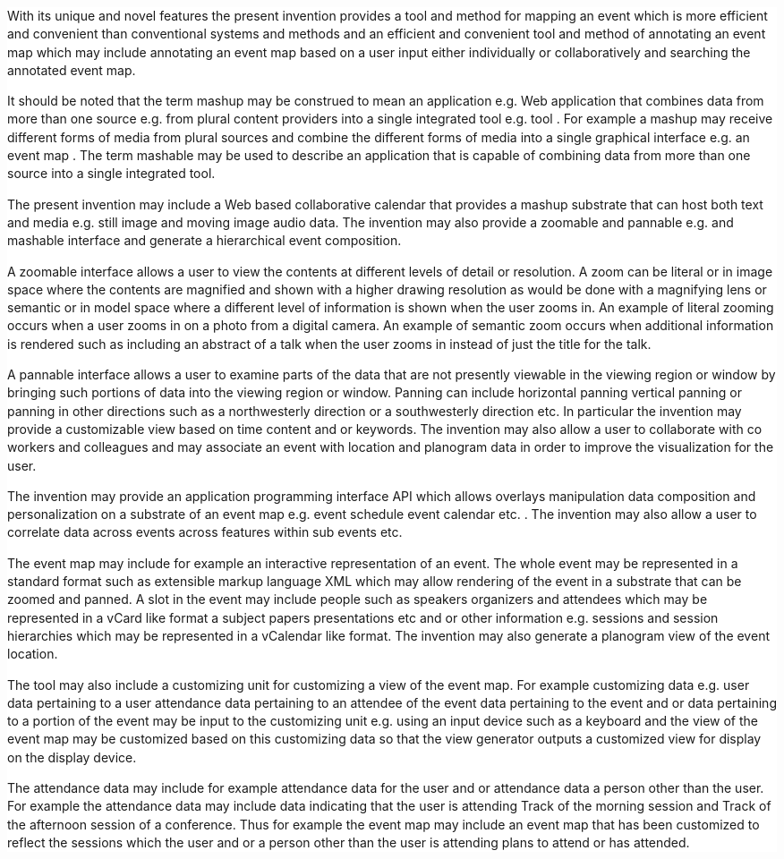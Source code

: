 With its unique and novel features the present invention provides a tool and method for mapping an event which is more efficient and convenient than conventional systems and methods and an efficient and convenient tool and method of annotating an event map which may include annotating an event map based on a user input either individually or collaboratively and searching the annotated event map.

It should be noted that the term mashup may be construed to mean an application e.g. Web application that combines data from more than one source e.g. from plural content providers into a single integrated tool e.g. tool . For example a mashup may receive different forms of media from plural sources and combine the different forms of media into a single graphical interface e.g. an event map . The term mashable may be used to describe an application that is capable of combining data from more than one source into a single integrated tool.

The present invention may include a Web based collaborative calendar that provides a mashup substrate that can host both text and media e.g. still image and moving image audio data. The invention may also provide a zoomable and pannable e.g. and mashable interface and generate a hierarchical event composition.

A zoomable interface allows a user to view the contents at different levels of detail or resolution. A zoom can be literal or in image space where the contents are magnified and shown with a higher drawing resolution as would be done with a magnifying lens or semantic or in model space where a different level of information is shown when the user zooms in. An example of literal zooming occurs when a user zooms in on a photo from a digital camera. An example of semantic zoom occurs when additional information is rendered such as including an abstract of a talk when the user zooms in instead of just the title for the talk.

A pannable interface allows a user to examine parts of the data that are not presently viewable in the viewing region or window by bringing such portions of data into the viewing region or window. Panning can include horizontal panning vertical panning or panning in other directions such as a northwesterly direction or a southwesterly direction etc. In particular the invention may provide a customizable view based on time content and or keywords. The invention may also allow a user to collaborate with co workers and colleagues and may associate an event with location and planogram data in order to improve the visualization for the user.

The invention may provide an application programming interface API which allows overlays manipulation data composition and personalization on a substrate of an event map e.g. event schedule event calendar etc. . The invention may also allow a user to correlate data across events across features within sub events etc.

The event map may include for example an interactive representation of an event. The whole event may be represented in a standard format such as extensible markup language XML which may allow rendering of the event in a substrate that can be zoomed and panned. A slot in the event may include people such as speakers organizers and attendees which may be represented in a vCard like format a subject papers presentations etc and or other information e.g. sessions and session hierarchies which may be represented in a vCalendar like format. The invention may also generate a planogram view of the event location.

The tool may also include a customizing unit for customizing a view of the event map. For example customizing data e.g. user data pertaining to a user attendance data pertaining to an attendee of the event data pertaining to the event and or data pertaining to a portion of the event may be input to the customizing unit e.g. using an input device such as a keyboard and the view of the event map may be customized based on this customizing data so that the view generator outputs a customized view for display on the display device.

The attendance data may include for example attendance data for the user and or attendance data a person other than the user. For example the attendance data may include data indicating that the user is attending Track of the morning session and Track of the afternoon session of a conference. Thus for example the event map may include an event map that has been customized to reflect the sessions which the user and or a person other than the user is attending plans to attend or has attended.
